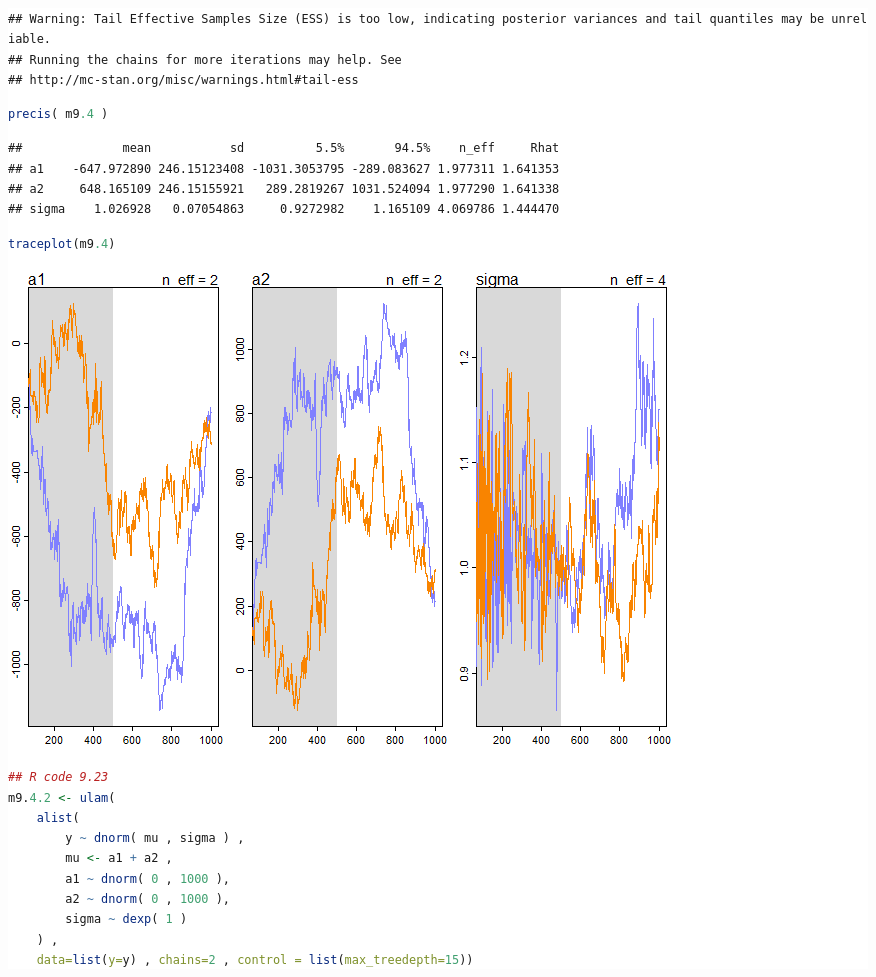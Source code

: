```
## Warning: Tail Effective Samples Size (ESS) is too low, indicating posterior variances and tail quantiles may be unreliable.
## Running the chains for more iterations may help. See
## http://mc-stan.org/misc/warnings.html#tail-ess
```

```r
precis( m9.4 )
```

```
##              mean           sd          5.5%       94.5%    n_eff     Rhat
## a1    -647.972890 246.15123408 -1031.3053795 -289.083627 1.977311 1.641353
## a2     648.165109 246.15155921   289.2819267 1031.524094 1.977290 1.641338
## sigma    1.026928   0.07054863     0.9272982    1.165109 4.069786 1.444470
```

```r
traceplot(m9.4)
```

![](chapter-9-2_files/figure-html/unnamed-chunk-12-1.png)

```r
## R code 9.23
m9.4.2 <- ulam(
    alist(
        y ~ dnorm( mu , sigma ) ,
        mu <- a1 + a2 ,
        a1 ~ dnorm( 0 , 1000 ),
        a2 ~ dnorm( 0 , 1000 ),
        sigma ~ dexp( 1 )
    ) ,
    data=list(y=y) , chains=2 , control = list(max_treedepth=15))
```
